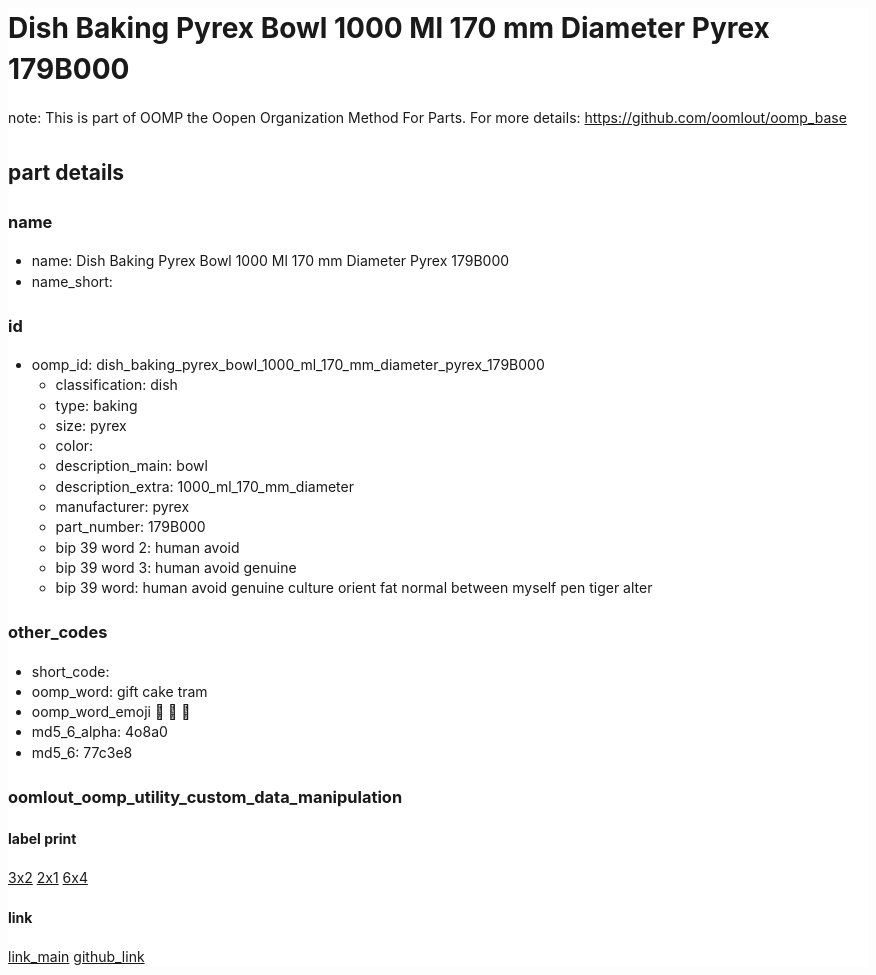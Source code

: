 # Dish Baking Pyrex Bowl 1000 Ml 170 mm Diameter Pyrex 179B000  

note: This is part of OOMP the Oopen Organization Method For Parts. For more details: https://github.com/oomlout/oomp_base

##  part details





### name
* name: Dish Baking Pyrex Bowl 1000 Ml 170 mm Diameter Pyrex 179B000
* name_short: 
### id
* oomp_id: dish_baking_pyrex_bowl_1000_ml_170_mm_diameter_pyrex_179B000
  * classification: dish
  * type: baking
  * size: pyrex
  * color: 
  * description_main: bowl
  * description_extra: 1000_ml_170_mm_diameter
  * manufacturer: pyrex
  * part_number: 179B000
  * bip 39 word 2: human avoid
  * bip 39 word 3: human avoid genuine
  * bip 39 word: human avoid genuine culture orient fat normal between myself pen tiger alter

### other_codes
* short_code: 
* oomp_word: gift cake tram
* oomp_word_emoji :gift: :cake: :tram:
* md5_6_alpha: 4o8a0
* md5_6: 77c3e8






### oomlout_oomp_utility_custom_data_manipulation
#### label print
[3x2](http://192.168.1.245:1112/?label=oomp%204o8a0)
[2x1](http://192.168.1.242:1112/?label=oomp%204o8a0)
[6x4](http://192.168.1.55:1112/?label=oomp%204o8a0)    

#### link

[link_main](https://github.com/oomlout/oomlout_oomp_current_version_messy/tree/main/parts/dish_baking_pyrex_bowl_1000_ml_170_mm_diameter_pyrex_179B000) [github_link](https://github.com/oomlout/oomlout_oomp_part_src/tree/main/parts/dish_baking_pyrex_bowl_1000_ml_170_mm_diameter_pyrex_179B000)                             
